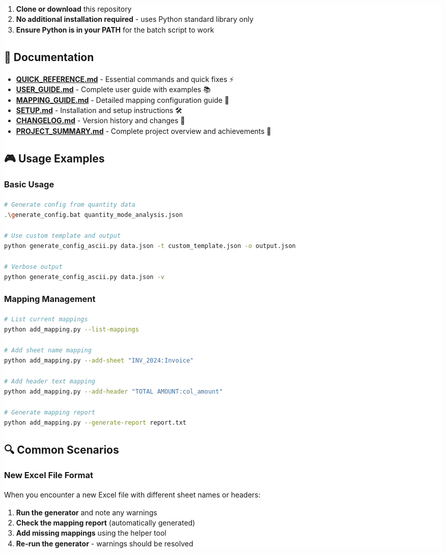 1. **Clone or download** this repository
2. **No additional installation required** - uses Python standard library only
3. **Ensure Python is in your PATH** for the batch script to work

## 📖 Documentation

- **[QUICK_REFERENCE.md](QUICK_REFERENCE.md)** - Essential commands and quick fixes ⚡
- **[USER_GUIDE.md](USER_GUIDE.md)** - Complete user guide with examples 📚
- **[MAPPING_GUIDE.md](MAPPING_GUIDE.md)** - Detailed mapping configuration guide 🔧
- **[SETUP.md](SETUP.md)** - Installation and setup instructions 🛠️
- **[CHANGELOG.md](CHANGELOG.md)** - Version history and changes 📝
- **[PROJECT_SUMMARY.md](PROJECT_SUMMARY.md)** - Complete project overview and achievements 🎯

## 🎮 Usage Examples

### Basic Usage
```bash
# Generate config from quantity data
.\generate_config.bat quantity_mode_analysis.json

# Use custom template and output
python generate_config_ascii.py data.json -t custom_template.json -o output.json

# Verbose output
python generate_config_ascii.py data.json -v
```

### Mapping Management
```bash
# List current mappings
python add_mapping.py --list-mappings

# Add sheet name mapping
python add_mapping.py --add-sheet "INV_2024:Invoice"

# Add header text mapping
python add_mapping.py --add-header "TOTAL AMOUNT:col_amount"

# Generate mapping report
python add_mapping.py --generate-report report.txt
```

## 🔍 Common Scenarios

### New Excel File Format
When you encounter a new Excel file with different sheet names or headers:

1. **Run the generator** and note any warnings
2. **Check the mapping report** (automatically generated)
3. **Add missing mappings** using the helper tool
4. **Re-run the generator** - warnings should be resolved
